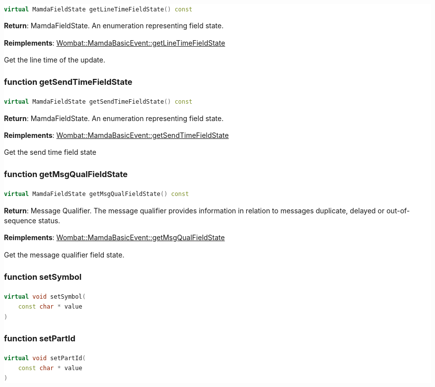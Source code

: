 ```cpp
virtual MamdaFieldState getLineTimeFieldState() const
```


**Return**: MamdaFieldState. An enumeration representing field state. 

**Reimplements**: [Wombat::MamdaBasicEvent::getLineTimeFieldState](classWombat_1_1MamdaBasicEvent.html#function-getlinetimefieldstate)


Get the line time of the update.


### function getSendTimeFieldState

```cpp
virtual MamdaFieldState getSendTimeFieldState() const
```


**Return**: MamdaFieldState. An enumeration representing field state. 

**Reimplements**: [Wombat::MamdaBasicEvent::getSendTimeFieldState](classWombat_1_1MamdaBasicEvent.html#function-getsendtimefieldstate)


Get the send time field state


### function getMsgQualFieldState

```cpp
virtual MamdaFieldState getMsgQualFieldState() const
```


**Return**: Message Qualifier. The message qualifier provides information in relation to messages duplicate, delayed or out-of-sequence status. 

**Reimplements**: [Wombat::MamdaBasicEvent::getMsgQualFieldState](classWombat_1_1MamdaBasicEvent.html#function-getmsgqualfieldstate)


Get the message qualifier field state.


### function setSymbol

```cpp
virtual void setSymbol(
    const char * value
)
```


### function setPartId

```cpp
virtual void setPartId(
    const char * value
)
```
